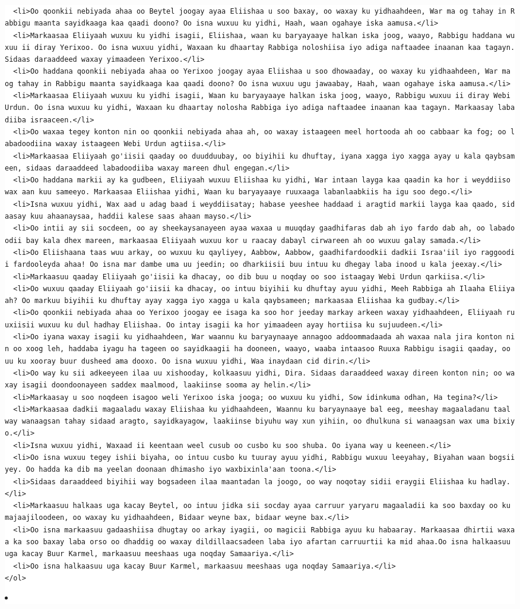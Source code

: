       <li>Oo qoonkii nebiyada ahaa oo Beytel joogay ayaa Eliishaa u soo baxay, oo waxay ku yidhaahdeen, War ma og tahay in Rabbigu maanta sayidkaaga kaa qaadi doono? Oo isna wuxuu ku yidhi, Haah, waan ogahaye iska aamusa.</li>
      <li>Markaasaa Eliiyaah wuxuu ku yidhi isagii, Eliishaa, waan ku baryayaaye halkan iska joog, waayo, Rabbigu haddana wuxuu ii diray Yerixoo. Oo isna wuxuu yidhi, Waxaan ku dhaartay Rabbiga noloshiisa iyo adiga naftaadee inaanan kaa tagayn. Sidaas daraaddeed waxay yimaadeen Yerixoo.</li>
      <li>Oo haddana qoonkii nebiyada ahaa oo Yerixoo joogay ayaa Eliishaa u soo dhowaaday, oo waxay ku yidhaahdeen, War ma og tahay in Rabbigu maanta sayidkaaga kaa qaadi doono? Oo isna wuxuu ugu jawaabay, Haah, waan ogahaye iska aamusa.</li>
      <li>Markaasaa Eliiyaah wuxuu ku yidhi isagii, Waan ku baryayaaye halkan iska joog, waayo, Rabbigu wuxuu ii diray Webi Urdun. Oo isna wuxuu ku yidhi, Waxaan ku dhaartay nolosha Rabbiga iyo adiga naftaadee inaanan kaa tagayn. Markaasay labadiiba israaceen.</li>
      <li>Oo waxaa tegey konton nin oo qoonkii nebiyada ahaa ah, oo waxay istaageen meel hortooda ah oo cabbaar ka fog; oo labadoodiina waxay istaageen Webi Urdun agtiisa.</li>
      <li>Markaasaa Eliiyaah go'iisii qaaday oo duudduubay, oo biyihii ku dhuftay, iyana xagga iyo xagga ayay u kala qaybsameen, sidaas daraaddeed labadoodiiba waxay mareen dhul engegan.</li>
      <li>Oo haddana markii ay ka gudbeen, Eliiyaah wuxuu Eliishaa ku yidhi, War intaan layga kaa qaadin ka hor i weyddiiso wax aan kuu sameeyo. Markaasaa Eliishaa yidhi, Waan ku baryayaaye ruuxaaga labanlaabkiis ha igu soo dego.</li>
      <li>Isna wuxuu yidhi, Wax aad u adag baad i weyddiisatay; habase yeeshee haddaad i aragtid markii layga kaa qaado, sidaasay kuu ahaanaysaa, haddii kalese saas ahaan mayso.</li>
      <li>Oo intii ay sii socdeen, oo ay sheekaysanayeen ayaa waxaa u muuqday gaadhifaras dab ah iyo fardo dab ah, oo labadoodii bay kala dhex mareen, markaasaa Eliiyaah wuxuu kor u raacay dabayl cirwareen ah oo wuxuu galay samada.</li>
      <li>Oo Eliishaana taas wuu arkay, oo wuxuu ku qayliyey, Aabbow, Aabbow, gaadhifardoodkii dadkii Israa'iil iyo raggoodii fardooleyda ahaa! Oo isna mar dambe uma uu jeedin; oo dharkiisii buu intuu ku dhegay laba inood u kala jeexay.</li>
      <li>Markaasuu qaaday Eliiyaah go'iisii ka dhacay, oo dib buu u noqday oo soo istaagay Webi Urdun qarkiisa.</li>
      <li>Oo wuxuu qaaday Eliiyaah go'iisii ka dhacay, oo intuu biyihii ku dhuftay ayuu yidhi, Meeh Rabbiga ah Ilaaha Eliiyaah? Oo markuu biyihii ku dhuftay ayay xagga iyo xagga u kala qaybsameen; markaasaa Eliishaa ka gudbay.</li>
      <li>Oo qoonkii nebiyada ahaa oo Yerixoo joogay ee isaga ka soo hor jeeday markay arkeen waxay yidhaahdeen, Eliiyaah ruuxiisii wuxuu ku dul hadhay Eliishaa. Oo intay isagii ka hor yimaadeen ayay hortiisa ku sujuudeen.</li>
      <li>Oo iyana waxay isagii ku yidhaahdeen, War waannu ku baryaynaaye annagoo addoommadaada ah waxaa nala jira konton nin oo xoog leh, haddaba iyagu ha tageen oo sayidkaagii ha dooneen, waayo, waaba intaasoo Ruuxa Rabbigu isagii qaaday, oo uu ku xooray buur dusheed ama dooxo. Oo isna wuxuu yidhi, Waa inaydaan cid dirin.</li>
      <li>Oo way ku sii adkeeyeen ilaa uu xishooday, kolkaasuu yidhi, Dira. Sidaas daraaddeed waxay direen konton nin; oo waxay isagii doondoonayeen saddex maalmood, laakiinse sooma ay helin.</li>
      <li>Markaasay u soo noqdeen isagoo weli Yerixoo iska jooga; oo wuxuu ku yidhi, Sow idinkuma odhan, Ha tegina?</li>
      <li>Markaasaa dadkii magaaladu waxay Eliishaa ku yidhaahdeen, Waannu ku baryaynaaye bal eeg, meeshay magaaladanu taal way wanaagsan tahay sidaad aragto, sayidkayagow, laakiinse biyuhu way xun yihiin, oo dhulkuna si wanaagsan wax uma bixiyo.</li>
      <li>Isna wuxuu yidhi, Waxaad ii keentaan weel cusub oo cusbo ku soo shuba. Oo iyana way u keeneen.</li>
      <li>Oo isna wuxuu tegey ishii biyaha, oo intuu cusbo ku tuuray ayuu yidhi, Rabbigu wuxuu leeyahay, Biyahan waan bogsiiyey. Oo hadda ka dib ma yeelan doonaan dhimasho iyo waxbixinla'aan toona.</li>
      <li>Sidaas daraaddeed biyihii way bogsadeen ilaa maantadan la joogo, oo way noqotay sidii eraygii Eliishaa ku hadlay.</li>
      <li>Markaasuu halkaas uga kacay Beytel, oo intuu jidka sii socday ayaa carruur yaryaru magaaladii ka soo baxday oo ku majaajiloodeen, oo waxay ku yidhaahdeen, Bidaar weyne bax, bidaar weyne bax.</li>
      <li>Oo isna markaasuu gadaashiisa dhugtay oo arkay iyagii, oo magicii Rabbiga ayuu ku habaaray. Markaasaa dhirtii waxaa ka soo baxay laba orso oo dhaddig oo waxay dildillaacsadeen laba iyo afartan carruurtii ka mid ahaa.Oo isna halkaasuu uga kacay Buur Karmel, markaasuu meeshaas uga noqday Samaariya.</li>
      <li>Oo isna halkaasuu uga kacay Buur Karmel, markaasuu meeshaas uga noqday Samaariya.</li>
    </ol>
  </li>
  <li>
    <ol>